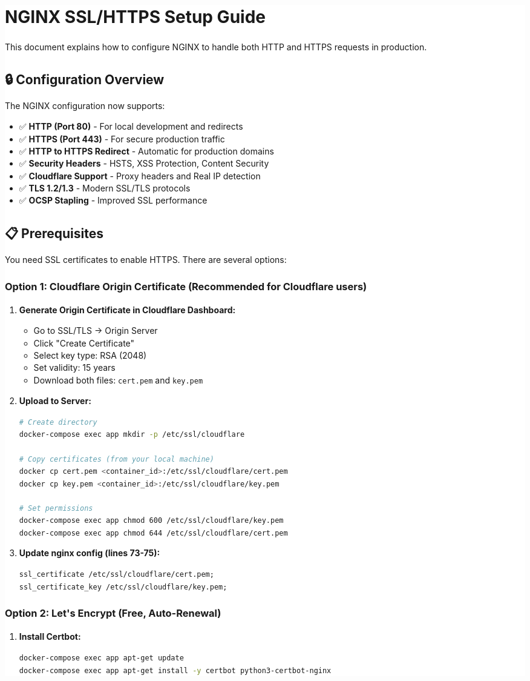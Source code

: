 # NGINX SSL/HTTPS Setup Guide

This document explains how to configure NGINX to handle both HTTP and HTTPS requests in production.

## 🔒 Configuration Overview

The NGINX configuration now supports:
- ✅ **HTTP (Port 80)** - For local development and redirects
- ✅ **HTTPS (Port 443)** - For secure production traffic
- ✅ **HTTP to HTTPS Redirect** - Automatic for production domains
- ✅ **Security Headers** - HSTS, XSS Protection, Content Security
- ✅ **Cloudflare Support** - Proxy headers and Real IP detection
- ✅ **TLS 1.2/1.3** - Modern SSL/TLS protocols
- ✅ **OCSP Stapling** - Improved SSL performance

## 📋 Prerequisites

You need SSL certificates to enable HTTPS. There are several options:

### Option 1: Cloudflare Origin Certificate (Recommended for Cloudflare users)

1. **Generate Origin Certificate in Cloudflare Dashboard:**
   - Go to SSL/TLS → Origin Server
   - Click "Create Certificate"
   - Select key type: RSA (2048)
   - Set validity: 15 years
   - Download both files: `cert.pem` and `key.pem`

2. **Upload to Server:**
   ```bash
   # Create directory
   docker-compose exec app mkdir -p /etc/ssl/cloudflare
   
   # Copy certificates (from your local machine)
   docker cp cert.pem <container_id>:/etc/ssl/cloudflare/cert.pem
   docker cp key.pem <container_id>:/etc/ssl/cloudflare/key.pem
   
   # Set permissions
   docker-compose exec app chmod 600 /etc/ssl/cloudflare/key.pem
   docker-compose exec app chmod 644 /etc/ssl/cloudflare/cert.pem
   ```

3. **Update nginx config (lines 73-75):**
   ```nginx
   ssl_certificate /etc/ssl/cloudflare/cert.pem;
   ssl_certificate_key /etc/ssl/cloudflare/key.pem;
   ```

### Option 2: Let's Encrypt (Free, Auto-Renewal)

1. **Install Certbot:**
   ```bash
   docker-compose exec app apt-get update
   docker-compose exec app apt-get install -y certbot python3-certbot-nginx
   ```
